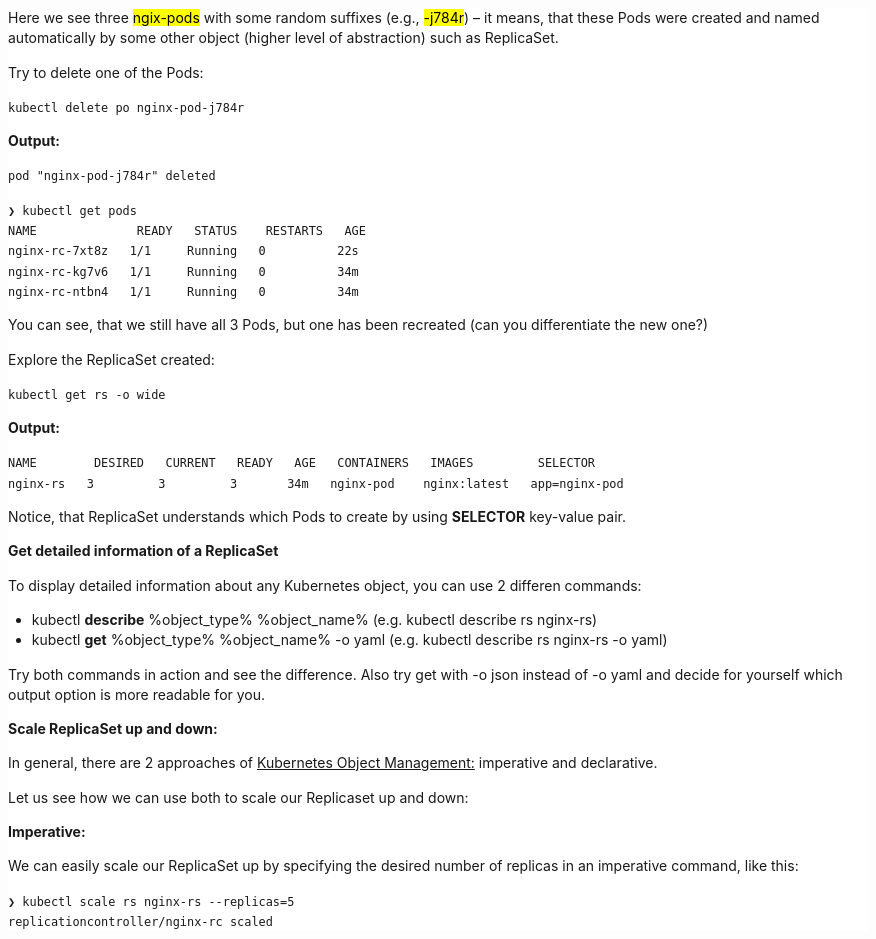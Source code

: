Here we see three <mark>ngix-pods</mark> with some random suffixes (e.g., <mark>-j784r</mark>) – it means, that these Pods were created and named automatically by some other object (higher level of abstraction) such as ReplicaSet.

Try to delete one of the Pods:

`kubectl delete po nginx-pod-j784r`

**Output:**

`pod "nginx-pod-j784r" deleted`

````
❯ kubectl get pods
NAME              READY   STATUS    RESTARTS   AGE
nginx-rc-7xt8z   1/1     Running   0          22s
nginx-rc-kg7v6   1/1     Running   0          34m
nginx-rc-ntbn4   1/1     Running   0          34m

````
You can see, that we still have all 3 Pods, but one has been recreated (can you differentiate the new one?)

Explore the ReplicaSet created:

`kubectl get rs -o wide`

**Output:**

````
NAME        DESIRED   CURRENT   READY   AGE   CONTAINERS   IMAGES         SELECTOR
nginx-rs   3         3         3       34m   nginx-pod    nginx:latest   app=nginx-pod

````

Notice, that ReplicaSet understands which Pods to create by using **SELECTOR** key-value pair.

**Get detailed information of a ReplicaSet**

To display detailed information about any Kubernetes object, you can use 2 differen commands:

- kubectl **describe** %object_type% %object_name% (e.g. kubectl describe rs nginx-rs)
- kubectl **get** %object_type% %object_name% -o yaml (e.g. kubectl describe rs nginx-rs -o yaml)

Try both commands in action and see the difference. Also try get with -o json instead of -o yaml and decide for yourself which output option is more readable for you.

**Scale ReplicaSet up and down:**

In general, there are 2 approaches of [Kubernetes Object Management:](https://kubernetes.io/docs/concepts/overview/working-with-objects/object-management/) imperative and declarative.

Let us see how we can use both to scale our Replicaset up and down:

**Imperative:**

We can easily scale our ReplicaSet up by specifying the desired number of replicas in an imperative command, like this:

````
❯ kubectl scale rs nginx-rs --replicas=5
replicationcontroller/nginx-rc scaled

````
